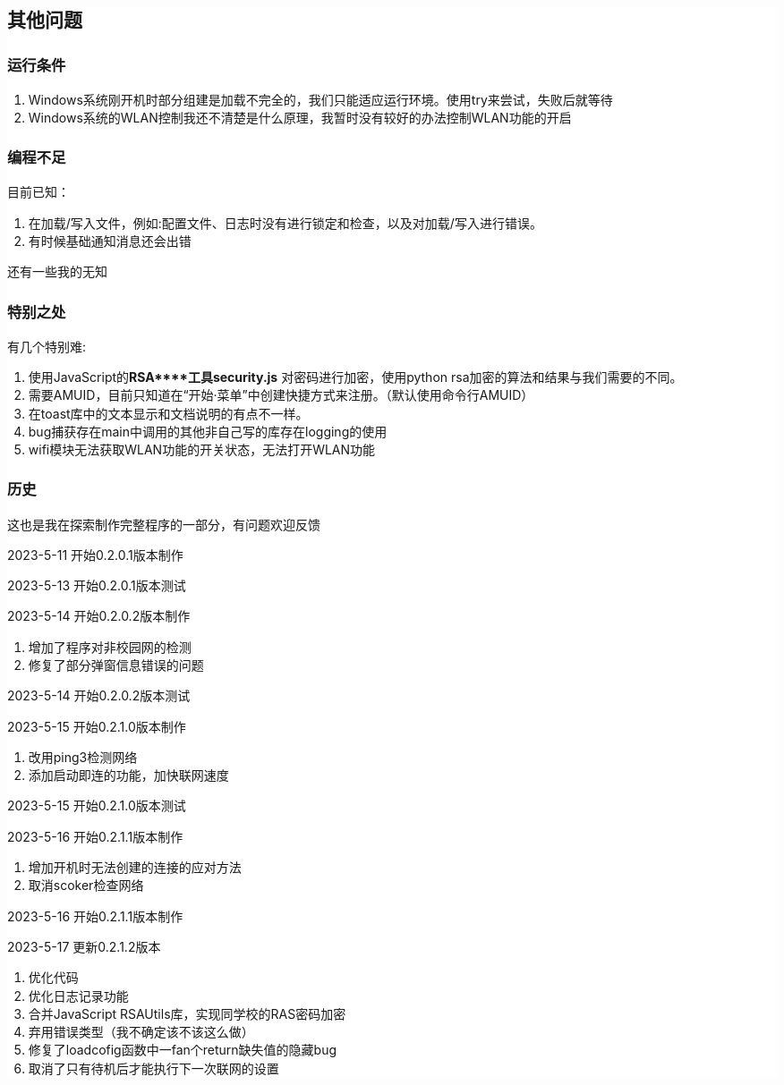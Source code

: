 ## 其他问题

### 运行条件

1. Windows系统刚开机时部分组建是加载不完全的，我们只能适应运行环境。使用try来尝试，失败后就等待
2. Windows系统的WLAN控制我还不清楚是什么原理，我暂时没有较好的办法控制WLAN功能的开启

### 编程不足

目前已知：

1. 在加载/写入文件，例如:配置文件、日志时没有进行锁定和检查，以及对加载/写入进行错误。
2. 有时候基础通知消息还会出错

还有一些我的无知

### 特别之处

有几个特别难:

1. 使用JavaScript的**RSA****工具security.js** 对密码进行加密，使用python  rsa加密的算法和结果与我们需要的不同。
2. 需要AMUID，目前只知道在“开始·菜单”中创建快捷方式来注册。（默认使用命令行AMUID）
3. 在toast库中的文本显示和文档说明的有点不一样。
4. bug捕获存在main中调用的其他非自己写的库存在logging的使用
5. wifi模块无法获取WLAN功能的开关状态，无法打开WLAN功能

### 历史

这也是我在探索制作完整程序的一部分，有问题欢迎反馈

2023-5-11 开始0.2.0.1版本制作

2023-5-13 开始0.2.0.1版本测试

2023-5-14 开始0.2.0.2版本制作

1. 增加了程序对非校园网的检测
2. 修复了部分弹窗信息错误的问题

2023-5-14 开始0.2.0.2版本测试

2023-5-15 开始0.2.1.0版本制作

1. 改用ping3检测网络
2. 添加启动即连的功能，加快联网速度

2023-5-15 开始0.2.1.0版本测试

2023-5-16 开始0.2.1.1版本制作

1. 增加开机时无法创建的连接的应对方法
2. 取消scoker检查网络

2023-5-16 开始0.2.1.1版本制作

2023-5-17 更新0.2.1.2版本

1. 优化代码
2. 优化日志记录功能
3. 合并JavaScript RSAUtils库，实现同学校的RAS密码加密
4. 弃用错误类型（我不确定该不该这么做）
5. 修复了loadcofig函数中一fan个return缺失值的隐藏bug
6. 取消了只有待机后才能执行下一次联网的设置
